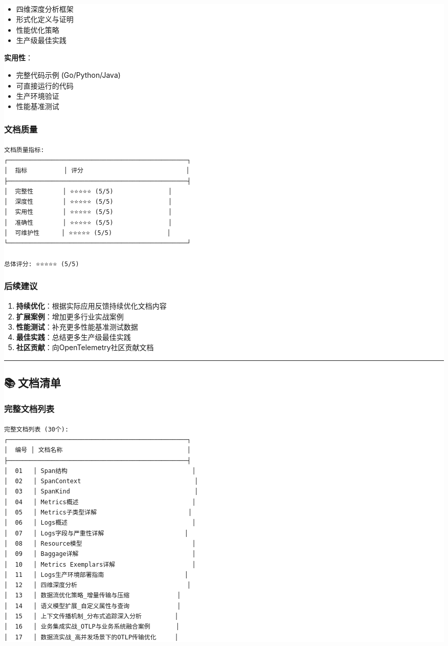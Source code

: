 - 四维深度分析框架
- 形式化定义与证明
- 性能优化策略
- 生产级最佳实践

**实用性**：

- 完整代码示例 (Go/Python/Java)
- 可直接运行的代码
- 生产环境验证
- 性能基准测试

### 文档质量

```text
文档质量指标:
┌─────────────────────────────────────────────────┐
│  指标          │ 评分                            │
├─────────────────────────────────────────────────┤
│  完整性        │ ⭐⭐⭐⭐⭐ (5/5)               │
│  深度性        │ ⭐⭐⭐⭐⭐ (5/5)               │
│  实用性        │ ⭐⭐⭐⭐⭐ (5/5)               │
│  准确性        │ ⭐⭐⭐⭐⭐ (5/5)               │
│  可维护性      │ ⭐⭐⭐⭐⭐ (5/5)               │
└─────────────────────────────────────────────────┘

总体评分: ⭐⭐⭐⭐⭐ (5/5)
```

### 后续建议

1. **持续优化**：根据实际应用反馈持续优化文档内容
2. **扩展案例**：增加更多行业实战案例
3. **性能测试**：补充更多性能基准测试数据
4. **最佳实践**：总结更多生产级最佳实践
5. **社区贡献**：向OpenTelemetry社区贡献文档

---

## 📚 文档清单

### 完整文档列表

```text
完整文档列表 (30个):
┌─────────────────────────────────────────────────┐
│  编号 │ 文档名称                                  │
├─────────────────────────────────────────────────┤
│  01   │ Span结构                                  │
│  02   │ SpanContext                               │
│  03   │ SpanKind                                  │
│  04   │ Metrics概述                               │
│  05   │ Metrics子类型详解                         │
│  06   │ Logs概述                                  │
│  07   │ Logs字段与严重性详解                      │
│  08   │ Resource模型                              │
│  09   │ Baggage详解                               │
│  10   │ Metrics Exemplars详解                     │
│  11   │ Logs生产环境部署指南                      │
│  12   │ 四维深度分析                              │
│  13   │ 数据流优化策略_增量传输与压缩             │
│  14   │ 语义模型扩展_自定义属性与查询             │
│  15   │ 上下文传播机制_分布式追踪深入分析         │
│  16   │ 业务集成实战_OTLP与业务系统融合案例       │
│  17   │ 数据流实战_高并发场景下的OTLP传输优化     │
```
